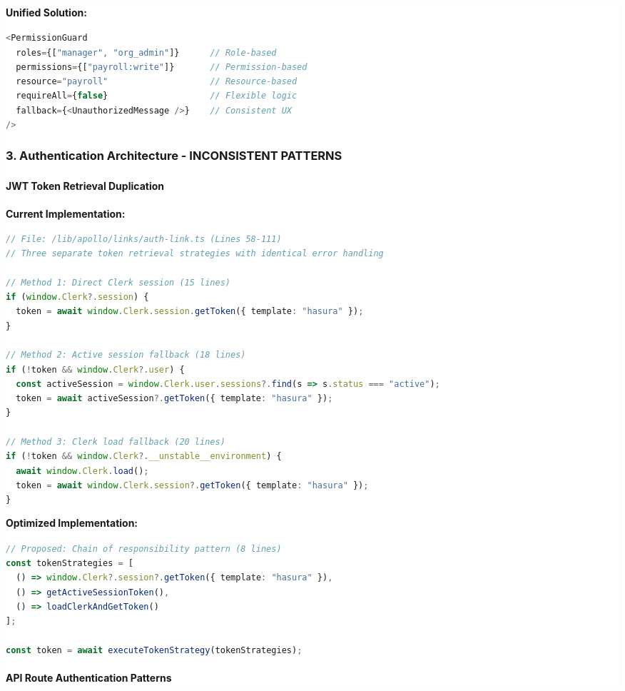 **Unified Solution:**
```typescript
<PermissionGuard 
  roles={["manager", "org_admin"]}      // Role-based
  permissions={["payroll:write"]}       // Permission-based
  resource="payroll"                    // Resource-based
  requireAll={false}                    // Flexible logic
  fallback={<UnauthorizedMessage />}    // Consistent UX
/>
```

### **3. Authentication Architecture - INCONSISTENT PATTERNS**

#### **JWT Token Retrieval Duplication**

**Current Implementation:**
```typescript
// File: /lib/apollo/links/auth-link.ts (Lines 58-111)
// Three separate token retrieval strategies with identical error handling

// Method 1: Direct Clerk session (15 lines)
if (window.Clerk?.session) {
  token = await window.Clerk.session.getToken({ template: "hasura" });
}

// Method 2: Active session fallback (18 lines) 
if (!token && window.Clerk?.user) {
  const activeSession = window.Clerk.user.sessions?.find(s => s.status === "active");
  token = await activeSession?.getToken({ template: "hasura" });
}

// Method 3: Clerk load fallback (20 lines)
if (!token && window.Clerk?.__unstable__environment) {
  await window.Clerk.load();
  token = await window.Clerk.session?.getToken({ template: "hasura" });
}
```

**Optimized Implementation:**
```typescript
// Proposed: Chain of responsibility pattern (8 lines)
const tokenStrategies = [
  () => window.Clerk?.session?.getToken({ template: "hasura" }),
  () => getActiveSessionToken(),
  () => loadClerkAndGetToken()
];

const token = await executeTokenStrategy(tokenStrategies);
```

#### **API Route Authentication Patterns**

